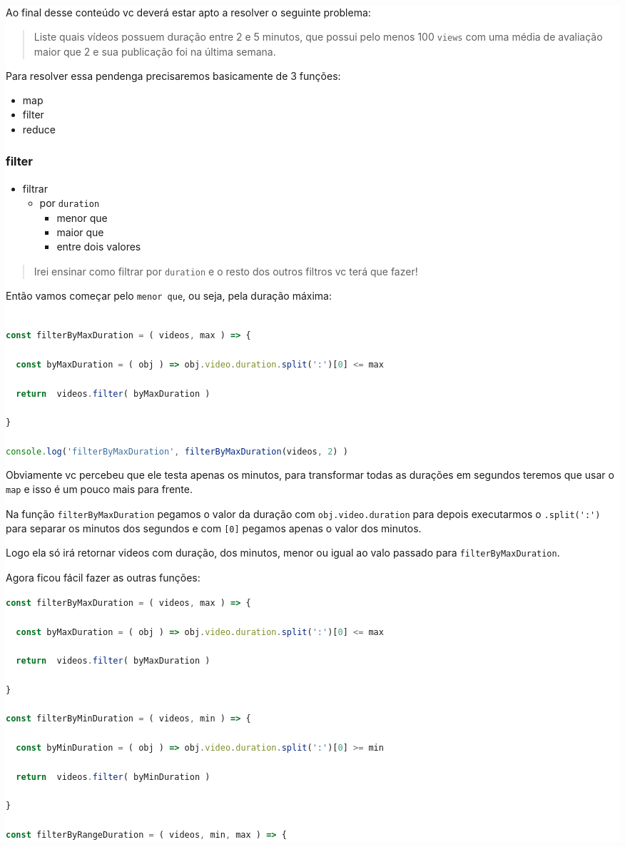 

Ao final desse conteúdo vc deverá estar apto a resolver o seguinte problema:


>Liste quais vídeos possuem duração entre 2 e 5 minutos, que possui pelo menos 100 `views` com 
>uma média de avaliação maior que 2 e sua publicação foi na última semana.

Para resolver essa pendenga precisaremos basicamente de 3 funções:

- map
- filter
- reduce


### filter

- filtrar
  + por `duration`
    * menor que
    * maior que
    * entre dois valores


> Irei ensinar como filtrar por `duration` e o resto dos outros filtros vc terá que fazer!

Então vamos começar pelo `menor que`, ou seja, pela duração máxima:

```js

const filterByMaxDuration = ( videos, max ) => {

  const byMaxDuration = ( obj ) => obj.video.duration.split(':')[0] <= max

  return  videos.filter( byMaxDuration )

}

console.log('filterByMaxDuration', filterByMaxDuration(videos, 2) )
```

Obviamente vc percebeu que ele testa apenas os minutos, para transformar todas as durações em 
segundos teremos que usar o `map` e isso é um pouco mais para frente.

Na função `filterByMaxDuration` pegamos o valor da duração com `obj.video.duration` para depois 
executarmos o `.split(':')` para separar os minutos dos segundos e com `[0]` pegamos apenas o 
valor dos minutos. 

Logo ela só irá retornar videos com duração, dos minutos, menor ou igual ao valo passado para 
`filterByMaxDuration`.

Agora ficou fácil fazer as outras funções:

```js
const filterByMaxDuration = ( videos, max ) => {

  const byMaxDuration = ( obj ) => obj.video.duration.split(':')[0] <= max

  return  videos.filter( byMaxDuration )

}

const filterByMinDuration = ( videos, min ) => {

  const byMinDuration = ( obj ) => obj.video.duration.split(':')[0] >= min

  return  videos.filter( byMinDuration )

}

const filterByRangeDuration = ( videos, min, max ) => {

```